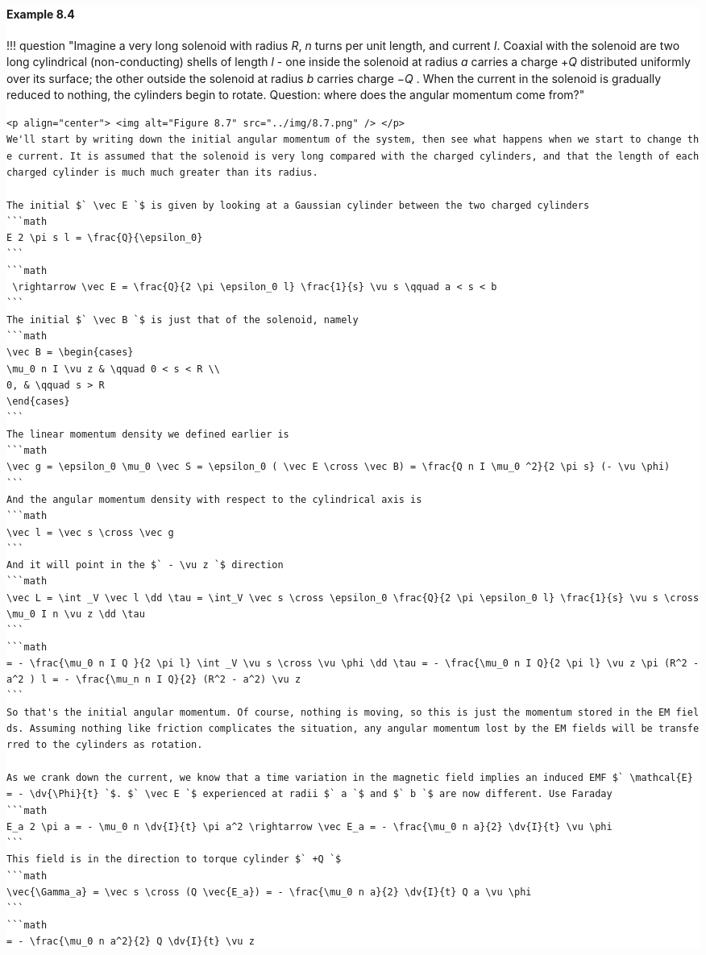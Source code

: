 #### Example 8.4

!!! question "Imagine a very long solenoid with radius $` R `$, $` n `$ turns per unit length, and current $` I `$. Coaxial with the solenoid are two long cylindrical (non-conducting) shells of length $` l `$ - one inside the solenoid at radius $` a `$ carries a charge $` +Q `$ distributed uniformly over its surface; the other outside the solenoid at radius $` b `$ carries charge $` -Q `$ . When the current in the solenoid is gradually reduced to nothing, the cylinders begin to rotate. Question: where does the angular momentum come from?"

    <p align="center"> <img alt="Figure 8.7" src="../img/8.7.png" /> </p>
    We'll start by writing down the initial angular momentum of the system, then see what happens when we start to change the current. It is assumed that the solenoid is very long compared with the charged cylinders, and that the length of each charged cylinder is much much greater than its radius.

    The initial $` \vec E `$ is given by looking at a Gaussian cylinder between the two charged cylinders
    ```math
    E 2 \pi s l = \frac{Q}{\epsilon_0}
    ```
    ```math
     \rightarrow \vec E = \frac{Q}{2 \pi \epsilon_0 l} \frac{1}{s} \vu s \qquad a < s < b
    ```
    The initial $` \vec B `$ is just that of the solenoid, namely
    ```math
    \vec B = \begin{cases}
    \mu_0 n I \vu z & \qquad 0 < s < R \\
    0, & \qquad s > R
    \end{cases}
    ```
    The linear momentum density we defined earlier is
    ```math
    \vec g = \epsilon_0 \mu_0 \vec S = \epsilon_0 ( \vec E \cross \vec B) = \frac{Q n I \mu_0 ^2}{2 \pi s} (- \vu \phi) 
    ```
    And the angular momentum density with respect to the cylindrical axis is
    ```math
    \vec l = \vec s \cross \vec g
    ```
    And it will point in the $` - \vu z `$ direction
    ```math
    \vec L = \int _V \vec l \dd \tau = \int_V \vec s \cross \epsilon_0 \frac{Q}{2 \pi \epsilon_0 l} \frac{1}{s} \vu s \cross \mu_0 I n \vu z \dd \tau
    ```
    ```math
    = - \frac{\mu_0 n I Q }{2 \pi l} \int _V \vu s \cross \vu \phi \dd \tau = - \frac{\mu_0 n I Q}{2 \pi l} \vu z \pi (R^2 - a^2 ) l = - \frac{\mu_n n I Q}{2} (R^2 - a^2) \vu z
    ```
    So that's the initial angular momentum. Of course, nothing is moving, so this is just the momentum stored in the EM fields. Assuming nothing like friction complicates the situation, any angular momentum lost by the EM fields will be transferred to the cylinders as rotation.

    As we crank down the current, we know that a time variation in the magnetic field implies an induced EMF $` \mathcal{E} = - \dv{\Phi}{t} `$. $` \vec E `$ experienced at radii $` a `$ and $` b `$ are now different. Use Faraday
    ```math
    E_a 2 \pi a = - \mu_0 n \dv{I}{t} \pi a^2 \rightarrow \vec E_a = - \frac{\mu_0 n a}{2} \dv{I}{t} \vu \phi
    ```
    This field is in the direction to torque cylinder $` +Q `$
    ```math
    \vec{\Gamma_a} = \vec s \cross (Q \vec{E_a}) = - \frac{\mu_0 n a}{2} \dv{I}{t} Q a \vu \phi
    ```
    ```math
    = - \frac{\mu_0 n a^2}{2} Q \dv{I}{t} \vu z